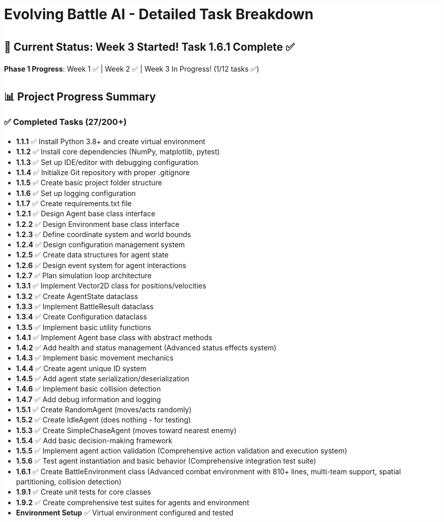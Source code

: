 # Evolving Battle AI - Detailed Task Breakdown

## 🎯 **Current Status: Week 3 Started! Task 1.6.1 Complete ✅**

**Phase 1 Progress**: Week 1 ✅ | Week 2 ✅ | Week 3 In Progress! (1/12 tasks ✅)

## 📊 **Project Progress Summary**

### ✅ **Completed Tasks (27/200+)**

- **1.1.1** ✅ Install Python 3.8+ and create virtual environment
- **1.1.2** ✅ Install core dependencies (NumPy, matplotlib, pytest)
- **1.1.3** ✅ Set up IDE/editor with debugging configuration
- **1.1.4** ✅ Initialize Git repository with proper .gitignore
- **1.1.5** ✅ Create basic project folder structure
- **1.1.6** ✅ Set up logging configuration
- **1.1.7** ✅ Create requirements.txt file
- **1.2.1** ✅ Design Agent base class interface
- **1.2.2** ✅ Design Environment base class interface
- **1.2.3** ✅ Define coordinate system and world bounds
- **1.2.4** ✅ Design configuration management system
- **1.2.5** ✅ Create data structures for agent state
- **1.2.6** ✅ Design event system for agent interactions
- **1.2.7** ✅ Plan simulation loop architecture
- **1.3.1** ✅ Implement Vector2D class for positions/velocities
- **1.3.2** ✅ Create AgentState dataclass
- **1.3.3** ✅ Implement BattleResult dataclass
- **1.3.4** ✅ Create Configuration dataclass
- **1.3.5** ✅ Implement basic utility functions
- **1.4.1** ✅ Implement Agent base class with abstract methods
- **1.4.2** ✅ Add health and status management (Advanced status effects system)
- **1.4.3** ✅ Implement basic movement mechanics
- **1.4.4** ✅ Create agent unique ID system
- **1.4.5** ✅ Add agent state serialization/deserialization
- **1.4.6** ✅ Implement basic collision detection
- **1.4.7** ✅ Add debug information and logging
- **1.5.1** ✅ Create RandomAgent (moves/acts randomly)
- **1.5.2** ✅ Create IdleAgent (does nothing - for testing)
- **1.5.3** ✅ Create SimpleChaseAgent (moves toward nearest enemy)
- **1.5.4** ✅ Add basic decision-making framework
- **1.5.5** ✅ Implement agent action validation (Comprehensive action validation and execution system)
- **1.5.6** ✅ Test agent instantiation and basic behavior (Comprehensive integration test suite)
- **1.6.1** ✅ Create BattleEnvironment class (Advanced combat environment with 810+ lines, multi-team support, spatial partitioning, collision detection)
- **1.9.1** ✅ Create unit tests for core classes
- **1.9.2** ✅ Create comprehensive test suites for agents and environment
- **Environment Setup** ✅ Virtual environment configured and tested
